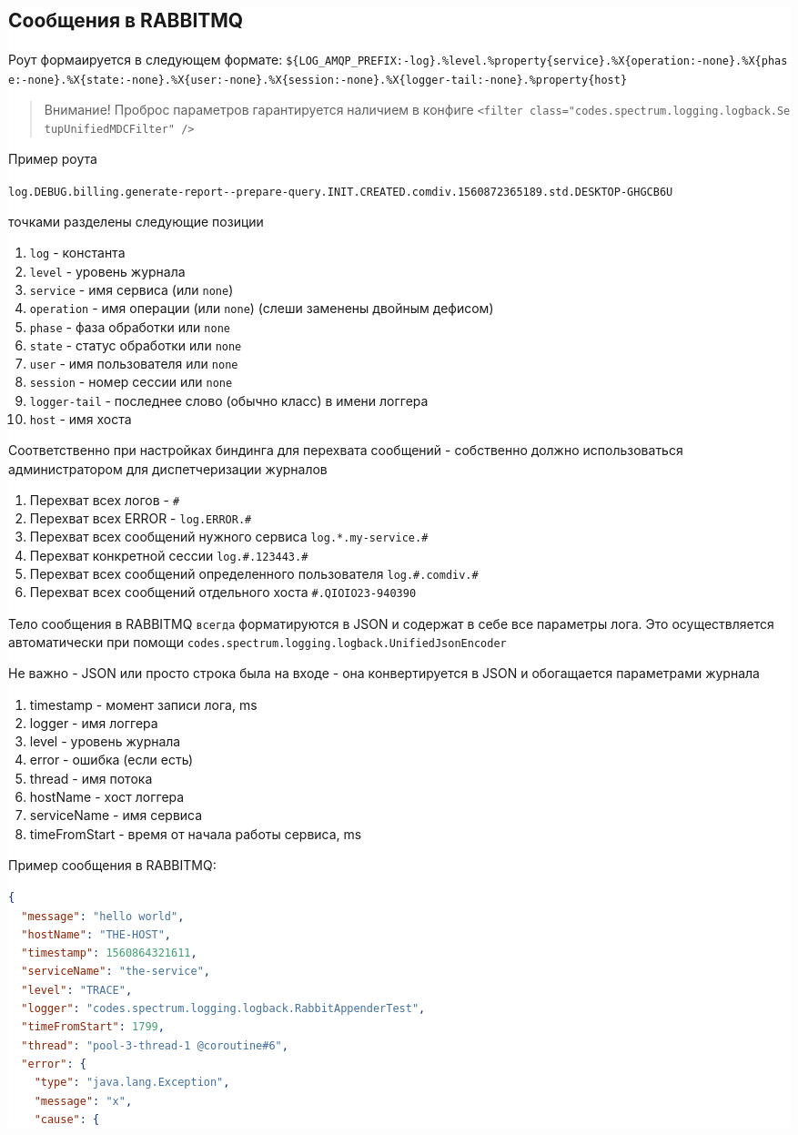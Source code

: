## Сообщения в RABBITMQ


Роут формаируется в следующем формате:
`${LOG_AMQP_PREFIX:-log}.%level.%property{service}.%X{operation:-none}.%X{phase:-none}.%X{state:-none}.%X{user:-none}.%X{session:-none}.%X{logger-tail:-none}.%property{host}`
> Внимание! Проброс параметров гарантируется наличием в конфиге `<filter class="codes.spectrum.logging.logback.SetupUnifiedMDCFilter" />`

Пример роута

`log.DEBUG.billing.generate-report--prepare-query.INIT.CREATED.comdiv.1560872365189.std.DESKTOP-GHGCB6U`

точками разделены следующие позиции

1. `log` - константа
2. `level` - уровень журнала
3. `service` - имя сервиса (или `none`)
4. `operation` - имя операции (или `none`) (слеши заменены двойным дефисом)
5. `phase` - фаза обработки или `none`
6. `state` - статус обработки или `none`
7. `user` - имя пользователя или `none`
8. `session` - номер сессии или `none`
9. `logger-tail` - последнее слово (обычно класс) в имени логгера
10. `host` - имя хоста


Соответственно при настройках биндинга для перехвата сообщений - собственно должно использоваться
администратором для диспетчеризации журналов

1. Перехват всех логов - `#`
2. Перехват всех ERROR - `log.ERROR.#`
3. Перехват всех сообщений нужного сервиса `log.*.my-service.#`
4. Перехват конкретной сессии `log.#.123443.#`
5. Перехват всех сообщений определенного пользователя `log.#.comdiv.#`
6. Перехват всех сообщений отдельного хоста `#.QIOIO23-940390`

Тело сообщения в RABBITMQ `всегда` форматируются в JSON и содержат в себе все параметры лога.
Это осуществляется автоматически при помощи `codes.spectrum.logging.logback.UnifiedJsonEncoder`

Не важно - JSON или просто строка была на входе - она конвертируется в JSON и обогащается параметрами журнала

1. timestamp - момент записи лога, ms
2. logger - имя логгера 
3. level - уровень журнала
4. error - ошибка (если есть)
5. thread - имя потока
6. hostName - хост логгера
7. serviceName - имя сервиса
8. timeFromStart - время от начала работы сервиса, ms

Пример сообщения в RABBITMQ:

```json
{
  "message": "hello world",
  "hostName": "THE-HOST",
  "timestamp": 1560864321611,
  "serviceName": "the-service",
  "level": "TRACE",
  "logger": "codes.spectrum.logging.logback.RabbitAppenderTest",
  "timeFromStart": 1799,
  "thread": "pool-3-thread-1 @coroutine#6",
  "error": {
    "type": "java.lang.Exception",
    "message": "x",
    "cause": {
```